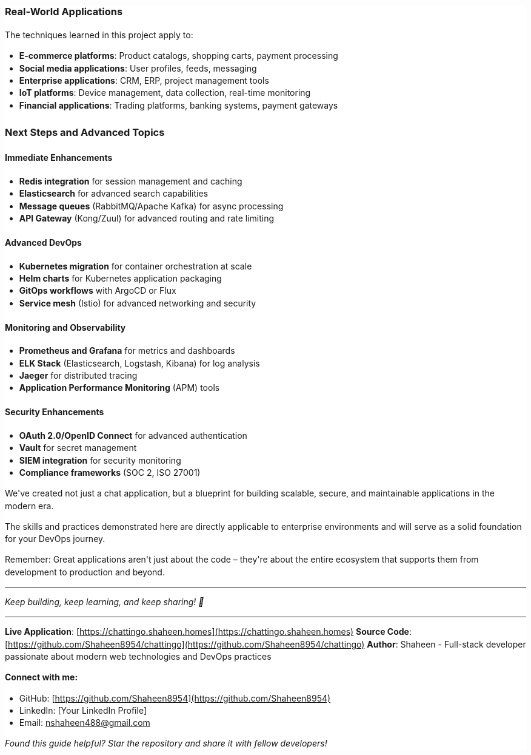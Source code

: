 ### Real-World Applications

The techniques learned in this project apply to:

- **E-commerce platforms**: Product catalogs, shopping carts, payment processing
- **Social media applications**: User profiles, feeds, messaging
- **Enterprise applications**: CRM, ERP, project management tools
- **IoT platforms**: Device management, data collection, real-time monitoring
- **Financial applications**: Trading platforms, banking systems, payment gateways

### Next Steps and Advanced Topics

#### **Immediate Enhancements**
- **Redis integration** for session management and caching
- **Elasticsearch** for advanced search capabilities
- **Message queues** (RabbitMQ/Apache Kafka) for async processing
- **API Gateway** (Kong/Zuul) for advanced routing and rate limiting

#### **Advanced DevOps**
- **Kubernetes migration** for container orchestration at scale
- **Helm charts** for Kubernetes application packaging
- **GitOps workflows** with ArgoCD or Flux
- **Service mesh** (Istio) for advanced networking and security

#### **Monitoring and Observability**
- **Prometheus and Grafana** for metrics and dashboards
- **ELK Stack** (Elasticsearch, Logstash, Kibana) for log analysis
- **Jaeger** for distributed tracing
- **Application Performance Monitoring** (APM) tools

#### **Security Enhancements**
- **OAuth 2.0/OpenID Connect** for advanced authentication
- **Vault** for secret management
- **SIEM integration** for security monitoring
- **Compliance frameworks** (SOC 2, ISO 27001)

We've created not just a chat application, but a blueprint for building scalable, secure, and maintainable applications in the modern era.

The skills and practices demonstrated here are directly applicable to enterprise environments and will serve as a solid foundation for your DevOps journey.

Remember: Great applications aren't just about the code – they're about the entire ecosystem that supports them from development to production and beyond.

---

*Keep building, keep learning, and keep sharing! 🚀*

---

**Live Application**: [https://chattingo.shaheen.homes](https://chattingo.shaheen.homes)
**Source Code**: [https://github.com/Shaheen8954/chattingo](https://github.com/Shaheen8954/chattingo)
**Author**: Shaheen - Full-stack developer passionate about modern web technologies and DevOps practices

**Connect with me:**
- GitHub: [https://github.com/Shaheen8954](https://github.com/Shaheen8954)
- LinkedIn: [Your LinkedIn Profile]
- Email: nshaheen488@gmail.com

*Found this guide helpful? Star the repository and share it with fellow developers!*
